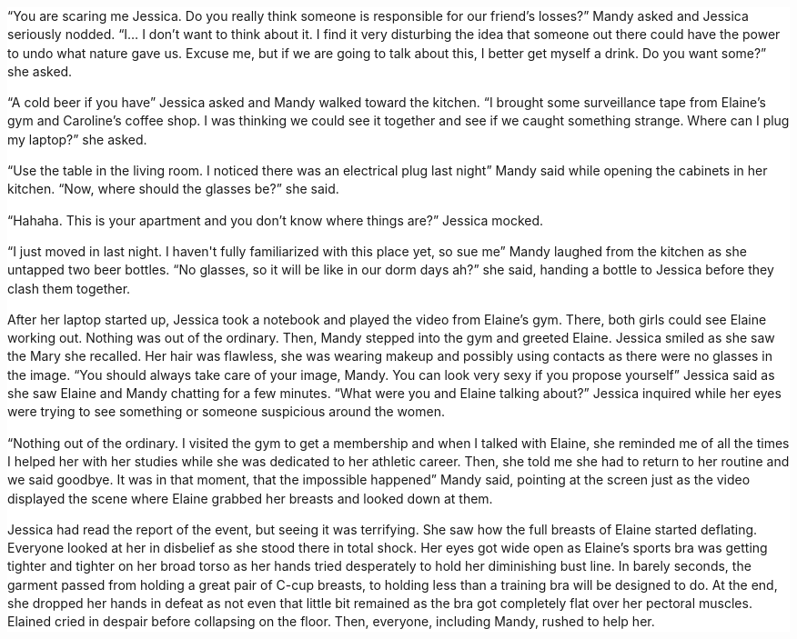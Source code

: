 



“You are scaring me Jessica. Do you really think someone is responsible for our friend’s losses?” Mandy asked and Jessica seriously nodded. “I… I don’t want to think about it. I find it very disturbing the idea that someone out there could have the power to undo what nature gave us. Excuse me, but if we are going to talk about this, I better get myself a drink. Do you want some?” she asked.





“A cold beer if you have” Jessica asked and Mandy walked toward the kitchen. “I brought some surveillance tape from Elaine’s gym and Caroline’s coffee shop. I was thinking we could see it together and see if we caught something strange. Where can I plug my laptop?” she asked.





“Use the table in the living room. I noticed there was an electrical plug last night” Mandy said while opening the cabinets in her kitchen. “Now, where should the glasses be?” she said.





“Hahaha. This is your apartment and you don’t know where things are?” Jessica mocked.





“I just moved in last night. I haven't fully familiarized with this place yet, so sue me” Mandy laughed from the kitchen as she untapped two beer bottles. “No glasses, so it will be like in our dorm days ah?” she said, handing a bottle to Jessica before they clash them together.





After her laptop started up, Jessica took a notebook and played the video from Elaine’s gym. There, both girls could see Elaine working out. Nothing was out of the ordinary. Then, Mandy stepped into the gym and greeted Elaine. Jessica smiled as she saw the Mary she recalled. Her hair was flawless, she was wearing makeup and possibly using contacts as there were no glasses in the image. “You should always take care of your image, Mandy. You can look very sexy if you propose yourself” Jessica said as she saw Elaine and Mandy chatting for a few minutes. “What were you and Elaine talking about?” Jessica inquired while her eyes were trying to see something or someone suspicious around the women.





“Nothing out of the ordinary. I visited the gym to get a membership and when I talked with Elaine, she reminded me of all the times I helped her with her studies while she was dedicated to her athletic career. Then, she told me she had to return to her routine and we said goodbye. It was in that moment, that the impossible happened” Mandy said, pointing at the screen just as the video displayed the scene where Elaine grabbed her breasts and looked down at them.





Jessica had read the report of the event, but seeing it was terrifying. She saw how the full breasts of Elaine started deflating. Everyone looked at her in disbelief as she stood there in total shock. Her eyes got wide open as Elaine’s sports bra was getting tighter and tighter on her broad torso as her hands tried desperately to hold her diminishing bust line. In barely seconds, the garment passed from holding a great pair of C-cup breasts, to holding less than a training bra will be designed to do. At the end, she dropped her hands in defeat as not even that little bit remained as the bra got completely flat over her pectoral muscles. Elained cried in despair before collapsing on the floor. Then, everyone, including Mandy, rushed to help her.
